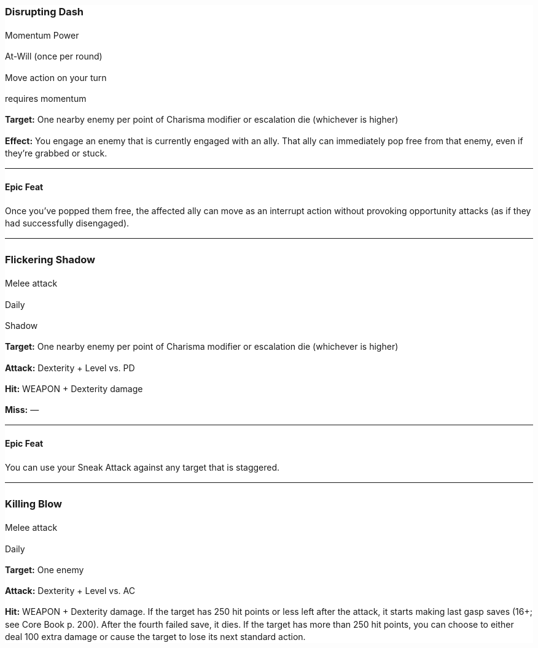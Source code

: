 
### Disrupting Dash

Momentum Power

At-Will (once per round)

Move action on your turn

requires momentum

**Target:** One nearby enemy per point of Charisma modifier or escalation die (whichever is higher)

**Effect:** You engage an enemy that is currently engaged with an ally. That ally can immediately pop free from that enemy, even if they’re grabbed or stuck.

---

#### Epic Feat

Once you’ve popped them free, the affected ally can move as an interrupt action without provoking opportunity attacks (as if they had successfully disengaged).

---

### Flickering Shadow

Melee attack

Daily

Shadow

**Target:** One nearby enemy per point of Charisma modifier or escalation die (whichever is higher)

**Attack:** Dexterity + Level vs. PD

**Hit:** WEAPON + Dexterity damage

**Miss:** —

---

#### Epic Feat

You can use your Sneak Attack against any target that is staggered.

---

### Killing Blow

Melee attack

Daily

**Target:** One enemy

**Attack:** Dexterity + Level vs. AC

**Hit:** WEAPON + Dexterity damage. If the target has 250 hit points or less left after the attack, it starts making last gasp saves (16+; see Core Book p. 200). After the fourth failed save, it dies. If the target has more than 250 hit points, you can choose to either deal 100 extra damage or cause the target to lose its next standard action.
